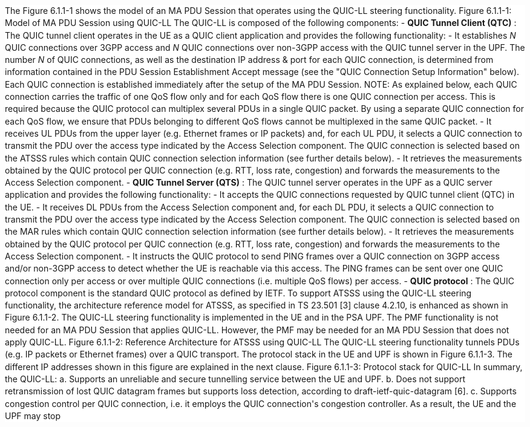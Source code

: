 The Figure 6.1.1-1 shows the model of an MA PDU Session that operates using
the QUIC-LL steering functionality.
Figure 6.1.1-1: Model of MA PDU Session using QUIC-LL
The QUIC-LL is composed of the following components:
\- **QUIC Tunnel Client (QTC)** : The QUIC tunnel client operates in the UE as
a QUIC client application and provides the following functionality:
\- It establishes _N_ QUIC connections over 3GPP access and _N_ QUIC
connections over non-3GPP access with the QUIC tunnel server in the UPF. The
number _N_ of QUIC connections, as well as the destination IP address & port
for each QUIC connection, is determined from information contained in the PDU
Session Establishment Accept message (see the \"QUIC Connection Setup
Information\" below). Each QUIC connection is established immediately after
the setup of the MA PDU Session.
NOTE: As explained below, each QUIC connection carries the traffic of one QoS
flow only and for each QoS flow there is one QUIC connection per access. This
is required because the QUIC protocol can multiplex several PDUs in a single
QUIC packet. By using a separate QUIC connection for each QoS flow, we ensure
that PDUs belonging to different QoS flows cannot be multiplexed in the same
QUIC packet.
\- It receives UL PDUs from the upper layer (e.g. Ethernet frames or IP
packets) and, for each UL PDU, it selects a QUIC connection to transmit the
PDU over the access type indicated by the Access Selection component. The QUIC
connection is selected based on the ATSSS rules which contain QUIC connection
selection information (see further details below).
\- It retrieves the measurements obtained by the QUIC protocol per QUIC
connection (e.g. RTT, loss rate, congestion) and forwards the measurements to
the Access Selection component.
\- **QUIC Tunnel Server (QTS)** : The QUIC tunnel server operates in the UPF
as a QUIC server application and provides the following functionality:
\- It accepts the QUIC connections requested by QUIC tunnel client (QTC) in
the UE.
\- It receives DL PDUs from the Access Selection component and, for each DL
PDU, it selects a QUIC connection to transmit the PDU over the access type
indicated by the Access Selection component. The QUIC connection is selected
based on the MAR rules which contain QUIC connection selection information
(see further details below).
\- It retrieves the measurements obtained by the QUIC protocol per QUIC
connection (e.g. RTT, loss rate, congestion) and forwards the measurements to
the Access Selection component.
\- It instructs the QUIC protocol to send PING frames over a QUIC connection
on 3GPP access and/or non-3GPP access to detect whether the UE is reachable
via this access. The PING frames can be sent over one QUIC connection only per
access or over multiple QUIC connections (i.e. multiple QoS flows) per access.
\- **QUIC protocol** : The QUIC protocol component is the standard QUIC
protocol as defined by IETF.
To support ATSSS using the QUIC-LL steering functionality, the architecture
reference model for ATSSS, as specified in TS 23.501 [3] clause 4.2.10, is
enhanced as shown in Figure 6.1.1-2. The QUIC-LL steering functionality is
implemented in the UE and in the PSA UPF. The PMF functionality is not needed
for an MA PDU Session that applies QUIC-LL. However, the PMF may be needed for
an MA PDU Session that does not apply QUIC-LL.
Figure 6.1.1-2: Reference Architecture for ATSSS using QUIC-LL
The QUIC-LL steering functionality tunnels PDUs (e.g. IP packets or Ethernet
frames) over a QUIC transport. The protocol stack in the UE and UPF is shown
in Figure 6.1.1-3. The different IP addresses shown in this figure are
explained in the next clause.
Figure 6.1.1-3: Protocol stack for QUIC-LL
In summary, the QUIC-LL:
a. Supports an unreliable and secure tunnelling service between the UE and
UPF.
b. Does not support retransmission of lost QUIC datagram frames but supports
loss detection, according to draft-ietf-quic-datagram [6].
c. Supports congestion control per QUIC connection, i.e. it employs the QUIC
connection\'s congestion controller. As a result, the UE and the UPF may stop